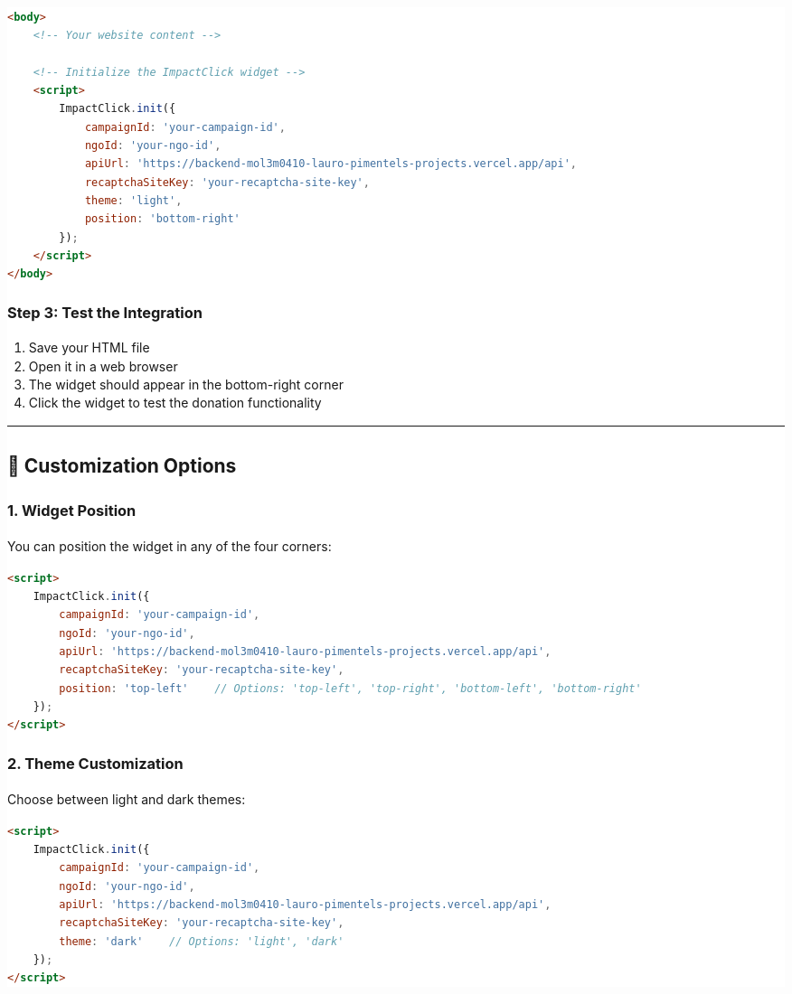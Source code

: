 ```html
<body>
    <!-- Your website content -->
    
    <!-- Initialize the ImpactClick widget -->
    <script>
        ImpactClick.init({
            campaignId: 'your-campaign-id',
            ngoId: 'your-ngo-id',
            apiUrl: 'https://backend-mol3m0410-lauro-pimentels-projects.vercel.app/api',
            recaptchaSiteKey: 'your-recaptcha-site-key',
            theme: 'light',
            position: 'bottom-right'
        });
    </script>
</body>
```

### Step 3: Test the Integration

1. Save your HTML file
2. Open it in a web browser
3. The widget should appear in the bottom-right corner
4. Click the widget to test the donation functionality

---

## 🎨 Customization Options

### 1. Widget Position

You can position the widget in any of the four corners:

```html
<script>
    ImpactClick.init({
        campaignId: 'your-campaign-id',
        ngoId: 'your-ngo-id',
        apiUrl: 'https://backend-mol3m0410-lauro-pimentels-projects.vercel.app/api',
        recaptchaSiteKey: 'your-recaptcha-site-key',
        position: 'top-left'    // Options: 'top-left', 'top-right', 'bottom-left', 'bottom-right'
    });
</script>
```

### 2. Theme Customization

Choose between light and dark themes:

```html
<script>
    ImpactClick.init({
        campaignId: 'your-campaign-id',
        ngoId: 'your-ngo-id',
        apiUrl: 'https://backend-mol3m0410-lauro-pimentels-projects.vercel.app/api',
        recaptchaSiteKey: 'your-recaptcha-site-key',
        theme: 'dark'    // Options: 'light', 'dark'
    });
</script>
```
